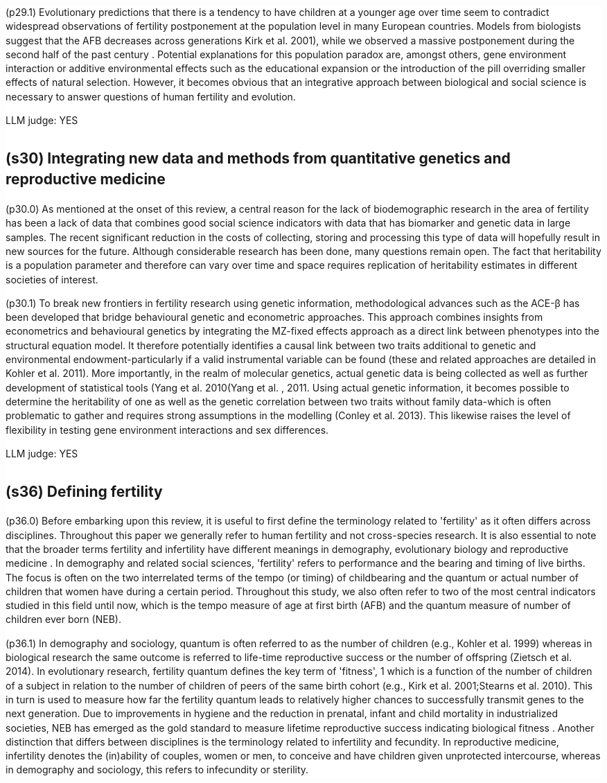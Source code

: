 (p29.1) Evolutionary predictions that there is a tendency to have children at a younger age over time seem to contradict widespread observations of fertility postponement at the population level in many European countries. Models from biologists suggest that the AFB decreases across generations Kirk et al. 2001), while we observed a massive postponement during the second half of the past century . Potential explanations for this population paradox are, amongst others, gene environment interaction or additive environmental effects such as the educational expansion or the introduction of the pill overriding smaller effects of natural selection. However, it becomes obvious that an integrative approach between biological and social science is necessary to answer questions of human fertility and evolution.

LLM judge: YES

## (s30) Integrating new data and methods from quantitative genetics and reproductive medicine
(p30.0) As mentioned at the onset of this review, a central reason for the lack of biodemographic research in the area of fertility has been a lack of data that combines good social science indicators with data that has biomarker and genetic data in large samples. The recent significant reduction in the costs of collecting, storing and processing this type of data will hopefully result in new sources for the future. Although considerable research has been done, many questions remain open. The fact that heritability is a population parameter and therefore can vary over time and space requires replication of heritability estimates in different societies of interest.

(p30.1) To break new frontiers in fertility research using genetic information, methodological advances such as the ACE-β has been developed that bridge behavioural genetic and econometric approaches. This approach combines insights from econometrics and behavioural genetics by integrating the MZ-fixed effects approach as a direct link between phenotypes into the structural equation model. It therefore potentially identifies a causal link between two traits additional to genetic and environmental endowment-particularly if a valid instrumental variable can be found (these and related approaches are detailed in Kohler et al. 2011). More importantly, in the realm of molecular genetics, actual genetic data is being collected as well as further development of statistical tools (Yang et al. 2010(Yang et al. , 2011. Using actual genetic information, it becomes possible to determine the heritability of one as well as the genetic correlation between two traits without family data-which is often problematic to gather and requires strong assumptions in the modelling (Conley et al. 2013). This likewise raises the level of flexibility in testing gene environment interactions and sex differences.

LLM judge: YES

## (s36) Defining fertility
(p36.0) Before embarking upon this review, it is useful to first define the terminology related to 'fertility' as it often differs across disciplines. Throughout this paper we generally refer to human fertility and not cross-species research. It is also essential to note that the broader terms fertility and infertility have different meanings in demography, evolutionary biology and reproductive medicine . In demography and related social sciences, 'fertility' refers to performance and the bearing and timing of live births. The focus is often on the two interrelated terms of the tempo (or timing) of childbearing and the quantum or actual number of children that women have during a certain period. Throughout this study, we also often refer to two of the most central indicators studied in this field until now, which is the tempo measure of age at first birth (AFB) and the quantum measure of number of children ever born (NEB).

(p36.1) In demography and sociology, quantum is often referred to as the number of children (e.g., Kohler et al. 1999) whereas in biological research the same outcome is referred to life-time reproductive success  or the number of offspring (Zietsch et al. 2014). In evolutionary research, fertility quantum defines the key term of 'fitness', 1 which is a function of the number of children of a subject in relation to the number of children of peers of the same birth cohort (e.g., Kirk et al. 2001;Stearns et al. 2010). This in turn is used to measure how far the fertility quantum leads to relatively higher chances to successfully transmit genes to the next generation. Due to improvements in hygiene and the reduction in prenatal, infant and child mortality in industrialized societies, NEB has emerged as the gold standard to measure lifetime reproductive success indicating biological fitness . Another distinction that differs between disciplines is the terminology related to infertility and fecundity. In reproductive medicine, infertility denotes the (in)ability of couples, women or men, to conceive and have children given unprotected intercourse, whereas in demography and sociology, this refers to infecundity or sterility.
